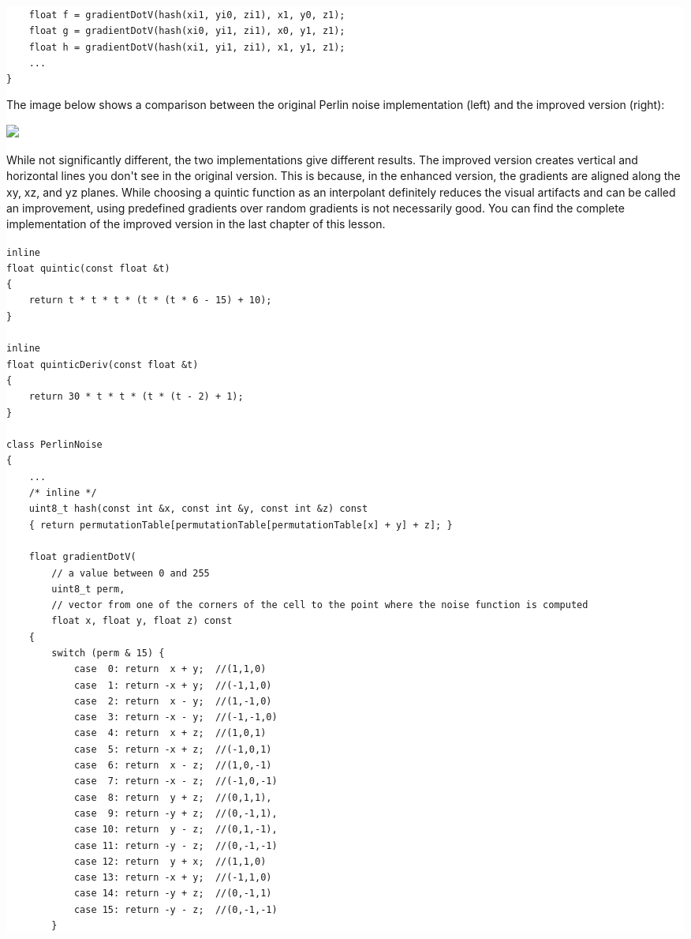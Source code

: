 ```
    float f = gradientDotV(hash(xi1, yi0, zi1), x1, y0, z1); 
    float g = gradientDotV(hash(xi0, yi1, zi1), x0, y1, z1); 
    float h = gradientDotV(hash(xi1, yi1, zi1), x1, y1, z1); 
    ... 
}
```

The image below shows a comparison between the original Perlin noise implementation (left) and the improved version (right):

![](/images/noise-part-2/noise-compare.png?)

While not significantly different, the two implementations give different results. The improved version creates vertical and horizontal lines you don't see in the original version. This is because, in the enhanced version, the gradients are aligned along the xy, xz, and yz planes. While choosing a quintic function as an interpolant definitely reduces the visual artifacts and can be called an improvement, using predefined gradients over random gradients is not necessarily good. You can find the complete implementation of the improved version in the last chapter of this lesson.

```
inline 
float quintic(const float &t) 
{ 
    return t * t * t * (t * (t * 6 - 15) + 10); 
} 
 
inline 
float quinticDeriv(const float &t) 
{ 
    return 30 * t * t * (t * (t - 2) + 1); 
} 
 
class PerlinNoise 
{ 
    ... 
    /* inline */ 
    uint8_t hash(const int &x, const int &y, const int &z) const 
    { return permutationTable[permutationTable[permutationTable[x] + y] + z]; } 
 
    float gradientDotV( 
        // a value between 0 and 255
        uint8_t perm, 
        // vector from one of the corners of the cell to the point where the noise function is computed
        float x, float y, float z) const 
    { 
        switch (perm & 15) { 
            case  0: return  x + y;  //(1,1,0) 
            case  1: return -x + y;  //(-1,1,0) 
            case  2: return  x - y;  //(1,-1,0) 
            case  3: return -x - y;  //(-1,-1,0) 
            case  4: return  x + z;  //(1,0,1) 
            case  5: return -x + z;  //(-1,0,1) 
            case  6: return  x - z;  //(1,0,-1) 
            case  7: return -x - z;  //(-1,0,-1) 
            case  8: return  y + z;  //(0,1,1), 
            case  9: return -y + z;  //(0,-1,1), 
            case 10: return  y - z;  //(0,1,-1), 
            case 11: return -y - z;  //(0,-1,-1) 
            case 12: return  y + x;  //(1,1,0) 
            case 13: return -x + y;  //(-1,1,0) 
            case 14: return -y + z;  //(0,-1,1) 
            case 15: return -y - z;  //(0,-1,-1) 
        } 
```